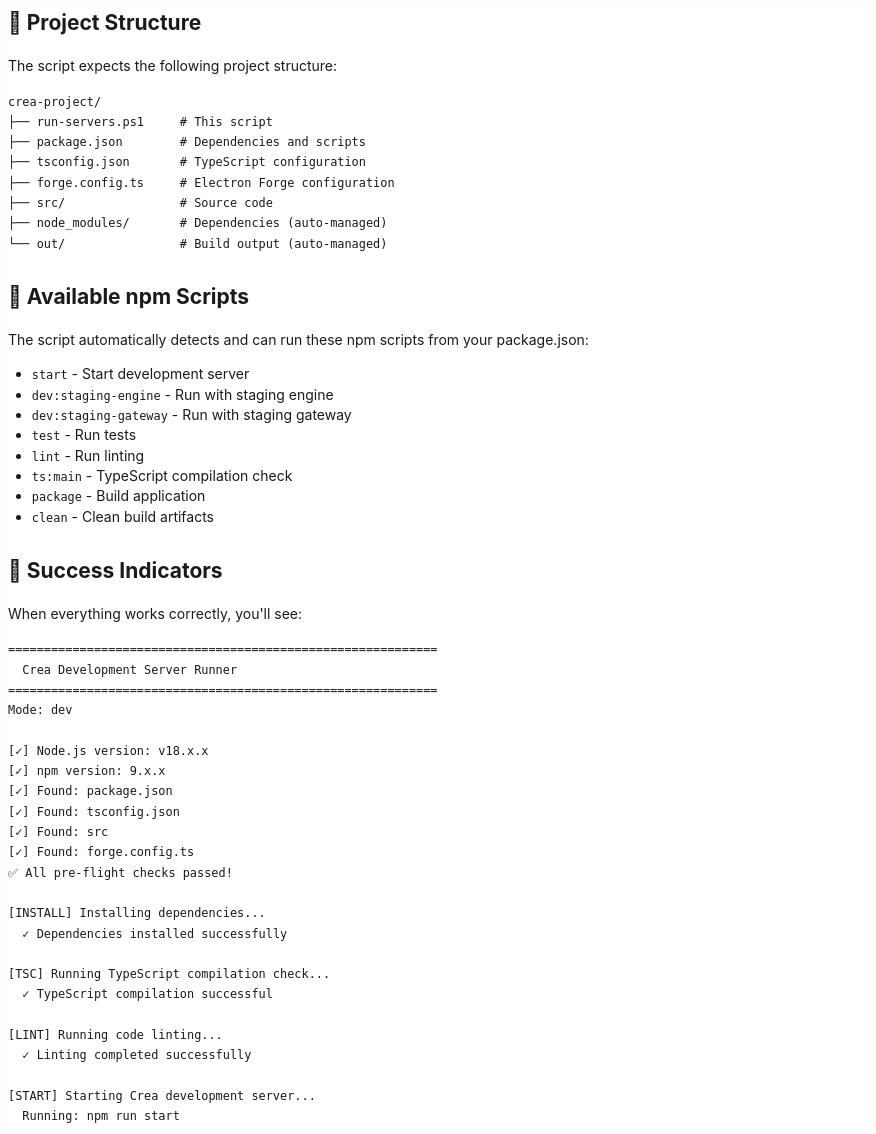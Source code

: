 ## 📁 Project Structure

The script expects the following project structure:
```
crea-project/
├── run-servers.ps1     # This script
├── package.json        # Dependencies and scripts
├── tsconfig.json       # TypeScript configuration
├── forge.config.ts     # Electron Forge configuration
├── src/                # Source code
├── node_modules/       # Dependencies (auto-managed)
└── out/                # Build output (auto-managed)
```

## 🔗 Available npm Scripts

The script automatically detects and can run these npm scripts from your package.json:

- `start` - Start development server
- `dev:staging-engine` - Run with staging engine
- `dev:staging-gateway` - Run with staging gateway
- `test` - Run tests
- `lint` - Run linting
- `ts:main` - TypeScript compilation check
- `package` - Build application
- `clean` - Clean build artifacts

## 🎉 Success Indicators

When everything works correctly, you'll see:
```
============================================================
  Crea Development Server Runner
============================================================
Mode: dev

[✓] Node.js version: v18.x.x
[✓] npm version: 9.x.x
[✓] Found: package.json
[✓] Found: tsconfig.json
[✓] Found: src
[✓] Found: forge.config.ts
✅ All pre-flight checks passed!

[INSTALL] Installing dependencies...
  ✓ Dependencies installed successfully

[TSC] Running TypeScript compilation check...
  ✓ TypeScript compilation successful

[LINT] Running code linting...
  ✓ Linting completed successfully

[START] Starting Crea development server...
  Running: npm run start
```
